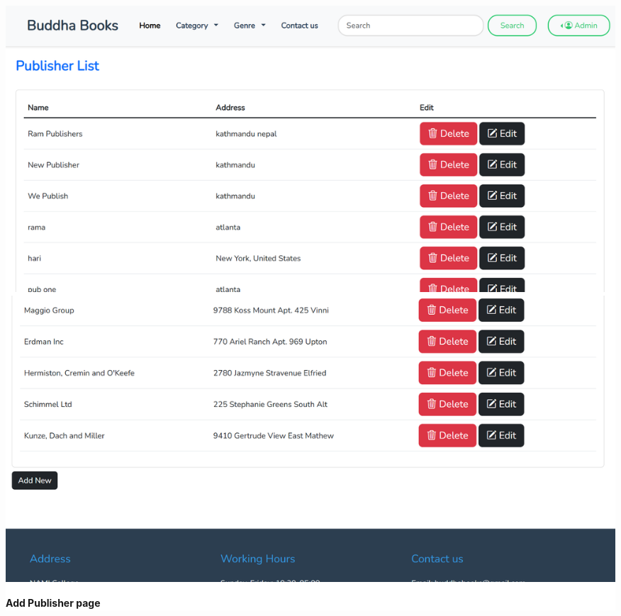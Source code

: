 ![publisher](public/screenshots/publisherlist1.png)
![publisher](public/screenshots/publisherlist2.png)

**Add Publisher page**